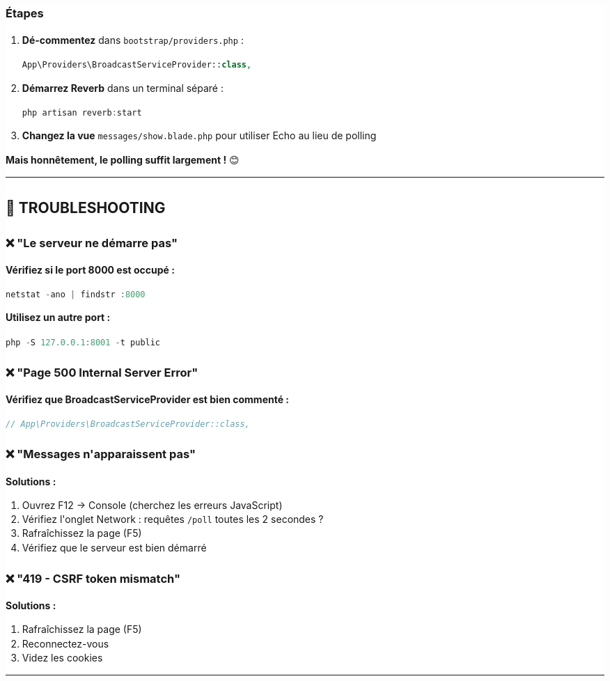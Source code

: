 ### Étapes
1. **Dé-commentez** dans `bootstrap/providers.php` :
   ```php
   App\Providers\BroadcastServiceProvider::class,
   ```

2. **Démarrez Reverb** dans un terminal séparé :
   ```powershell
   php artisan reverb:start
   ```

3. **Changez la vue** `messages/show.blade.php` pour utiliser Echo au lieu de polling

**Mais honnêtement, le polling suffit largement !** 😊

---

## 🐛 TROUBLESHOOTING

### ❌ "Le serveur ne démarre pas"

**Vérifiez si le port 8000 est occupé :**
```powershell
netstat -ano | findstr :8000
```

**Utilisez un autre port :**
```powershell
php -S 127.0.0.1:8001 -t public
```

### ❌ "Page 500 Internal Server Error"

**Vérifiez que BroadcastServiceProvider est bien commenté :**
```php
// App\Providers\BroadcastServiceProvider::class,
```

### ❌ "Messages n'apparaissent pas"

**Solutions :**
1. Ouvrez F12 → Console (cherchez les erreurs JavaScript)
2. Vérifiez l'onglet Network : requêtes `/poll` toutes les 2 secondes ?
3. Rafraîchissez la page (F5)
4. Vérifiez que le serveur est bien démarré

### ❌ "419 - CSRF token mismatch"

**Solutions :**
1. Rafraîchissez la page (F5)
2. Reconnectez-vous
3. Videz les cookies

---
